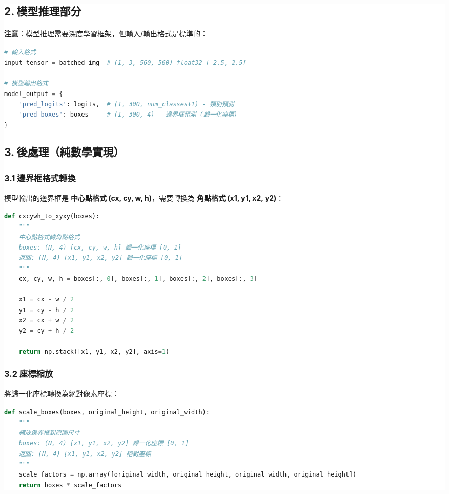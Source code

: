 ## 2. 模型推理部分

**注意**：模型推理需要深度學習框架，但輸入/輸出格式是標準的：

```python
# 輸入格式
input_tensor = batched_img  # (1, 3, 560, 560) float32 [-2.5, 2.5]

# 模型輸出格式
model_output = {
    'pred_logits': logits,  # (1, 300, num_classes+1) - 類別預測
    'pred_boxes': boxes     # (1, 300, 4) - 邊界框預測 (歸一化座標)
}
```

## 3. 後處理（純數學實現）

### 3.1 邊界框格式轉換

模型輸出的邊界框是 **中心點格式 (cx, cy, w, h)**，需要轉換為 **角點格式 (x1, y1, x2, y2)**：

```python
def cxcywh_to_xyxy(boxes):
    """
    中心點格式轉角點格式
    boxes: (N, 4) [cx, cy, w, h] 歸一化座標 [0, 1]
    返回: (N, 4) [x1, y1, x2, y2] 歸一化座標 [0, 1]
    """
    cx, cy, w, h = boxes[:, 0], boxes[:, 1], boxes[:, 2], boxes[:, 3]
    
    x1 = cx - w / 2
    y1 = cy - h / 2
    x2 = cx + w / 2
    y2 = cy + h / 2
    
    return np.stack([x1, y1, x2, y2], axis=1)
```

### 3.2 座標縮放

將歸一化座標轉換為絕對像素座標：

```python
def scale_boxes(boxes, original_height, original_width):
    """
    縮放邊界框到原圖尺寸
    boxes: (N, 4) [x1, y1, x2, y2] 歸一化座標 [0, 1]
    返回: (N, 4) [x1, y1, x2, y2] 絕對座標
    """
    scale_factors = np.array([original_width, original_height, original_width, original_height])
    return boxes * scale_factors
```
